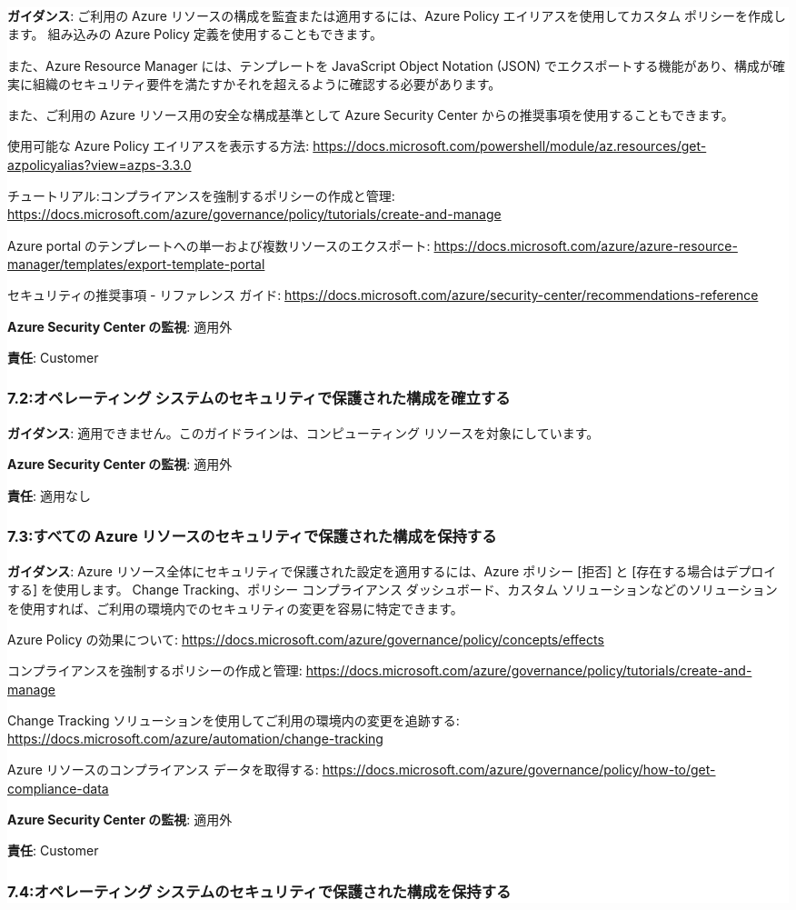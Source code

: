 **ガイダンス**: ご利用の Azure リソースの構成を監査または適用するには、Azure Policy エイリアスを使用してカスタム ポリシーを作成します。 組み込みの Azure Policy 定義を使用することもできます。

また、Azure Resource Manager には、テンプレートを JavaScript Object Notation (JSON) でエクスポートする機能があり、構成が確実に組織のセキュリティ要件を満たすかそれを超えるように確認する必要があります。

また、ご利用の Azure リソース用の安全な構成基準として Azure Security Center からの推奨事項を使用することもできます。

使用可能な Azure Policy エイリアスを表示する方法: https://docs.microsoft.com/powershell/module/az.resources/get-azpolicyalias?view=azps-3.3.0

チュートリアル:コンプライアンスを強制するポリシーの作成と管理: https://docs.microsoft.com/azure/governance/policy/tutorials/create-and-manage

Azure portal のテンプレートへの単一および複数リソースのエクスポート: https://docs.microsoft.com/azure/azure-resource-manager/templates/export-template-portal

セキュリティの推奨事項 - リファレンス ガイド: https://docs.microsoft.com/azure/security-center/recommendations-reference



**Azure Security Center の監視**: 適用外

**責任**: Customer

### <a name="72-establish-secure-configurations-for-your-operating-system"></a>7.2:オペレーティング システムのセキュリティで保護された構成を確立する

**ガイダンス**: 適用できません。このガイドラインは、コンピューティング リソースを対象にしています。

**Azure Security Center の監視**: 適用外

**責任**: 適用なし

### <a name="73-maintain-secure-configurations-for-all-azure-resources"></a>7.3:すべての Azure リソースのセキュリティで保護された構成を保持する

**ガイダンス**: Azure リソース全体にセキュリティで保護された設定を適用するには、Azure ポリシー [拒否] と [存在する場合はデプロイする] を使用します。  Change Tracking、ポリシー コンプライアンス ダッシュボード、カスタム ソリューションなどのソリューションを使用すれば、ご利用の環境内でのセキュリティの変更を容易に特定できます。

Azure Policy の効果について: https://docs.microsoft.com/azure/governance/policy/concepts/effects

コンプライアンスを強制するポリシーの作成と管理:  https://docs.microsoft.com/azure/governance/policy/tutorials/create-and-manage

Change Tracking ソリューションを使用してご利用の環境内の変更を追跡する: https://docs.microsoft.com/azure/automation/change-tracking

Azure リソースのコンプライアンス データを取得する: https://docs.microsoft.com/azure/governance/policy/how-to/get-compliance-data



**Azure Security Center の監視**: 適用外

**責任**: Customer

### <a name="74-maintain-secure-configurations-for-operating-systems"></a>7.4:オペレーティング システムのセキュリティで保護された構成を保持する
